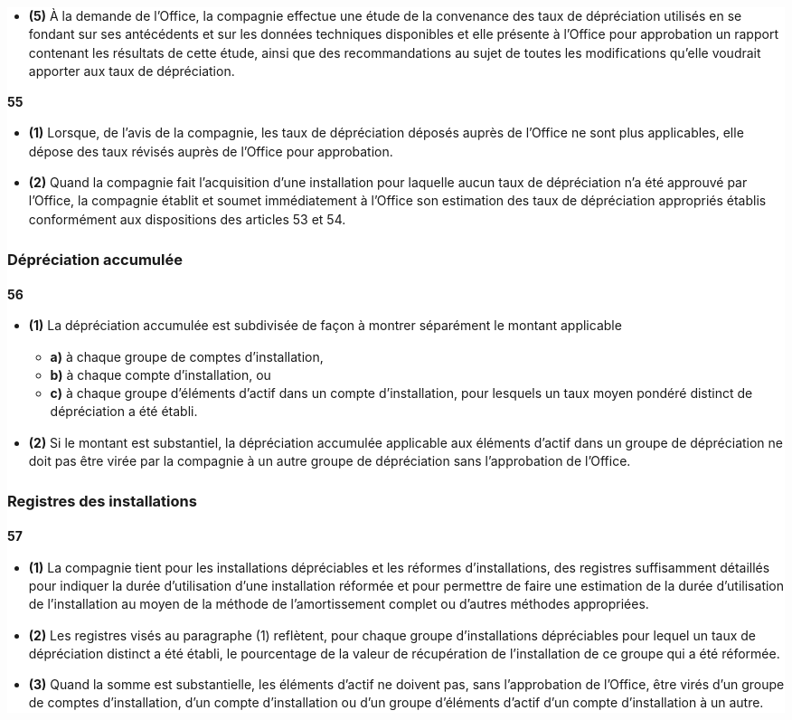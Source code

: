 - **(5)** À la demande de l’Office, la compagnie effectue une étude de la convenance des taux de dépréciation utilisés en se fondant sur ses antécédents et sur les données techniques disponibles et elle présente à l’Office pour approbation un rapport contenant les résultats de cette étude, ainsi que des recommandations au sujet de toutes les modifications qu’elle voudrait apporter aux taux de dépréciation.



**55** 

- **(1)** Lorsque, de l’avis de la compagnie, les taux de dépréciation déposés auprès de l’Office ne sont plus applicables, elle dépose des taux révisés auprès de l’Office pour approbation.

- **(2)** Quand la compagnie fait l’acquisition d’une installation pour laquelle aucun taux de dépréciation n’a été approuvé par l’Office, la compagnie établit et soumet immédiatement à l’Office son estimation des taux de dépréciation appropriés établis conformément aux dispositions des articles 53 et 54.




### Dépréciation accumulée


**56** 

- **(1)** La dépréciation accumulée est subdivisée de façon à montrer séparément le montant applicable
	- **a)** à chaque groupe de comptes d’installation,
	- **b)** à chaque compte d’installation, ou
	- **c)** à chaque groupe d’éléments d’actif dans un compte d’installation,
pour lesquels un taux moyen pondéré distinct de dépréciation a été établi.

- **(2)** Si le montant est substantiel, la dépréciation accumulée applicable aux éléments d’actif dans un groupe de dépréciation ne doit pas être virée par la compagnie à un autre groupe de dépréciation sans l’approbation de l’Office.




### Registres des installations


**57** 

- **(1)** La compagnie tient pour les installations dépréciables et les réformes d’installations, des registres suffisamment détaillés pour indiquer la durée d’utilisation d’une installation réformée et pour permettre de faire une estimation de la durée d’utilisation de l’installation au moyen de la méthode de l’amortissement complet ou d’autres méthodes appropriées.

- **(2)** Les registres visés au paragraphe (1) reflètent, pour chaque groupe d’installations dépréciables pour lequel un taux de dépréciation distinct a été établi, le pourcentage de la valeur de récupération de l’installation de ce groupe qui a été réformée.

- **(3)** Quand la somme est substantielle, les éléments d’actif ne doivent pas, sans l’approbation de l’Office, être virés d’un groupe de comptes d’installation, d’un compte d’installation ou d’un groupe d’éléments d’actif d’un compte d’installation à un autre.



